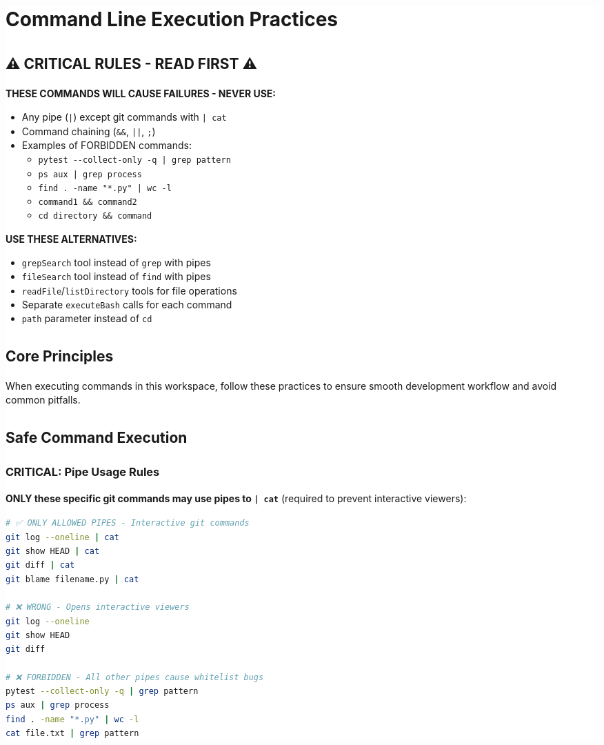 # Command Line Execution Practices

## ⚠️ CRITICAL RULES - READ FIRST ⚠️

**THESE COMMANDS WILL CAUSE FAILURES - NEVER USE:**
- Any pipe (`|`) except git commands with `| cat`
- Command chaining (`&&`, `||`, `;`)
- Examples of FORBIDDEN commands:
  - `pytest --collect-only -q | grep pattern`
  - `ps aux | grep process`
  - `find . -name "*.py" | wc -l`
  - `command1 && command2`
  - `cd directory && command`

**USE THESE ALTERNATIVES:**
- `grepSearch` tool instead of `grep` with pipes
- `fileSearch` tool instead of `find` with pipes
- `readFile`/`listDirectory` tools for file operations
- Separate `executeBash` calls for each command
- `path` parameter instead of `cd`

## Core Principles

When executing commands in this workspace, follow these practices to ensure smooth development workflow and avoid common pitfalls.

## Safe Command Execution

### CRITICAL: Pipe Usage Rules
**ONLY these specific git commands may use pipes to `| cat`** (required to prevent interactive viewers):

```bash
# ✅ ONLY ALLOWED PIPES - Interactive git commands
git log --oneline | cat
git show HEAD | cat
git diff | cat
git blame filename.py | cat

# ❌ WRONG - Opens interactive viewers
git log --oneline
git show HEAD
git diff

# ❌ FORBIDDEN - All other pipes cause whitelist bugs
pytest --collect-only -q | grep pattern
ps aux | grep process
find . -name "*.py" | wc -l
cat file.txt | grep pattern
```
